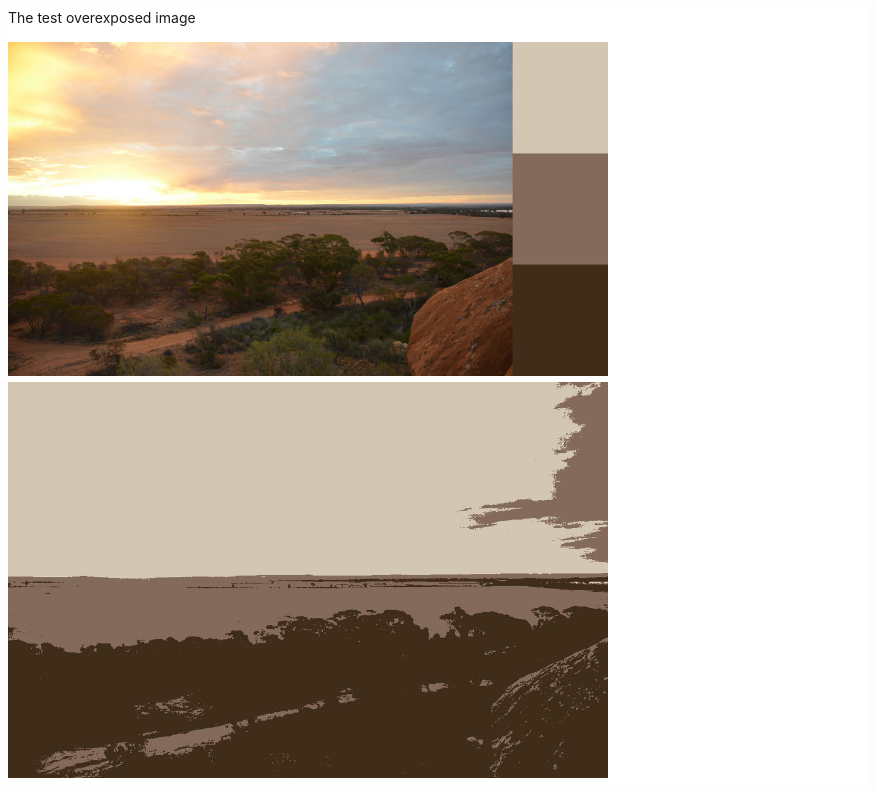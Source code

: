 The test overexposed image

<img src="/assets/content/2014/Apr/over.jpg" style="width:600px;">

<img src="/assets/content/2014/Apr/over-map.jpg" style="width:600px;">
